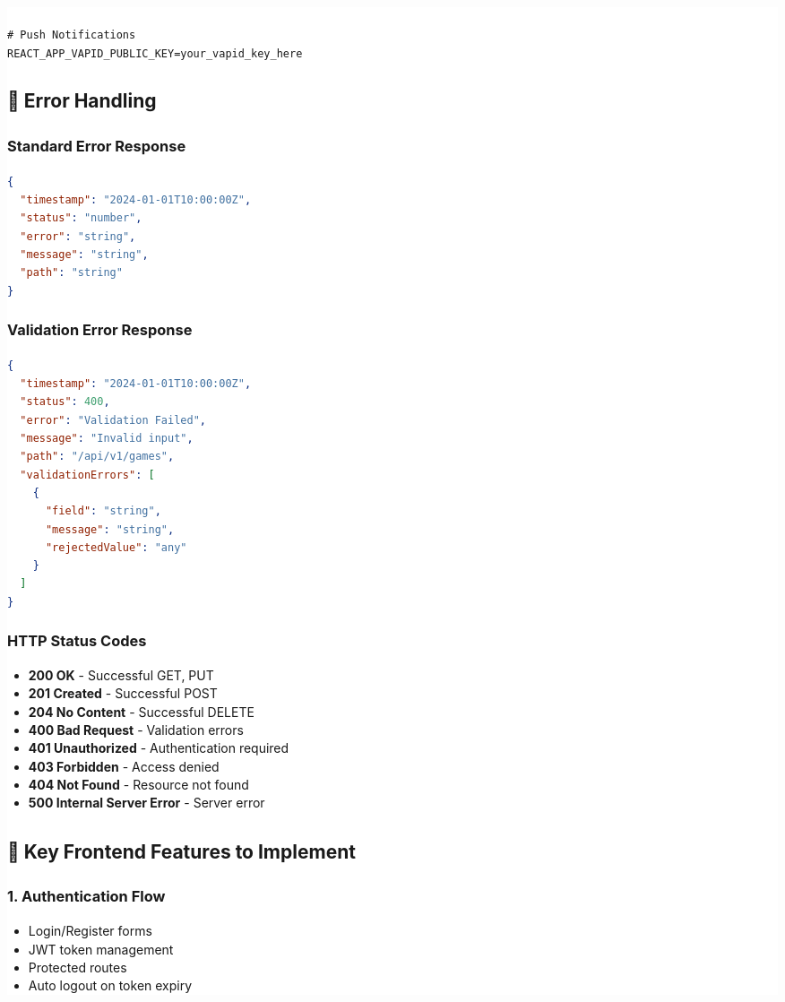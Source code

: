 ```env

# Push Notifications
REACT_APP_VAPID_PUBLIC_KEY=your_vapid_key_here
```

## 📨 Error Handling

### Standard Error Response
```json
{
  "timestamp": "2024-01-01T10:00:00Z",
  "status": "number",
  "error": "string",
  "message": "string",
  "path": "string"
}
```

### Validation Error Response
```json
{
  "timestamp": "2024-01-01T10:00:00Z",
  "status": 400,
  "error": "Validation Failed",
  "message": "Invalid input",
  "path": "/api/v1/games",
  "validationErrors": [
    {
      "field": "string",
      "message": "string",
      "rejectedValue": "any"
    }
  ]
}
```

### HTTP Status Codes
- **200 OK** - Successful GET, PUT
- **201 Created** - Successful POST
- **204 No Content** - Successful DELETE
- **400 Bad Request** - Validation errors
- **401 Unauthorized** - Authentication required
- **403 Forbidden** - Access denied
- **404 Not Found** - Resource not found
- **500 Internal Server Error** - Server error

## 📱 Key Frontend Features to Implement

### 1. Authentication Flow
- Login/Register forms
- JWT token management
- Protected routes
- Auto logout on token expiry
